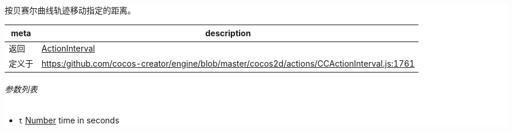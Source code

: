 按贝赛尔曲线轨迹移动指定的距离。

| meta | description |
|------|-------------|
| 返回 | <a href="../classes/ActionInterval.html" class="crosslink">ActionInterval</a> 
| 定义于 | [https:/github.com/cocos-creator/engine/blob/master/cocos2d/actions/CCActionInterval.js:1761](https:/github.com/cocos-creator/engine/blob/master/cocos2d/actions/CCActionInterval.js#L1761) |

###### 参数列表
- `t` <a href="https://developer.mozilla.org/en/JavaScript/Reference/Global_Objects/Number" class="crosslink external" target="_blank">Number</a> time in seconds
